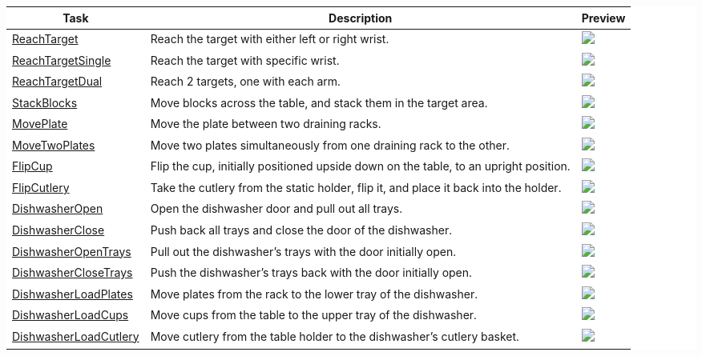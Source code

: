 | Task                                                            | Description                                                                                                                                                                           | Preview                                                                                        |
|-----------------------------------------------------------------|---------------------------------------------------------------------------------------------------------------------------------------------------------------------------------------|------------------------------------------------------------------------------------------------|
| [ReachTarget](bigym/envs/reach_target.py)                       | Reach the target with either left or right wrist.                                                                                                                                     | <img src="doc/images/tasks/task_preview_reach_target@720x720.png" width=320>                   |
| [ReachTargetSingle](bigym/envs/reach_target.py)                 | Reach the target with specific wrist.                                                                                                                                                 | <img src="doc/images/tasks/task_preview_reach_target_single@720x720.png" width=320>            |
| [ReachTargetDual](bigym/envs/reach_target.py)                   | Reach 2 targets, one with each arm.                                                                                                                                                   | <img src="doc/images/tasks/task_preview_reach_target_dual@720x720.png" width=320>              |
| [StackBlocks](bigym/envs/manipulation.py)                       | Move blocks across the table, and stack them in the target area.                                                                                                                      | <img src="doc/images/tasks/task_preview_stack_blocks@720x720.png" width=320>                   |
| [MovePlate](bigym/envs/move_plates.py)                          | Move the plate between two draining racks.                                                                                                                                            | <img src="doc/images/tasks/task_preview_move_plate@720x720.png" width=320>                     |
| [MoveTwoPlates](bigym/envs/move_plates.py)                      | Move two plates simultaneously from one draining rack to the other.                                                                                                                   | <img src="doc/images/tasks/task_preview_move_two_plates@720x720.png" width=320>                |
| [FlipCup](bigym/envs/manipulation.py)                           | Flip the cup, initially positioned upside down on the table, to an upright position.                                                                                                  | <img src="doc/images/tasks/task_preview_flip_cup@720x720.png" width=320>                       |
| [FlipCutlery](bigym/envs/manipulation.py)                       | Take the cutlery from the static holder, flip it, and place it back into the holder.                                                                                                  | <img src="doc/images/tasks/task_preview_flip_cutlery@720x720.png" width=320>                   |
| [DishwasherOpen](bigym/envs/dishwasher.py)                      | Open the dishwasher door and pull out all trays.                                                                                                                                      | <img src="doc/images/tasks/task_preview_dishwasher_open@720x720.png" width=320>                |
| [DishwasherClose](bigym/envs/dishwasher.py)                     | Push back all trays and close the door of the dishwasher.                                                                                                                             | <img src="doc/images/tasks/task_preview_dishwasher_close@720x720.png" width=320>               |
| [DishwasherOpenTrays](bigym/envs/dishwasher.py)                 | Pull out the dishwasher’s trays with the door initially open.                                                                                                                         | <img src="doc/images/tasks/task_preview_dishwasher_open_trays@720x720.png" width=320>          |
| [DishwasherCloseTrays](bigym/envs/dishwasher.py)                | Push the dishwasher’s trays back with the door initially open.                                                                                                                        | <img src="doc/images/tasks/task_preview_dishwasher_close_trays@720x720.png" width=320>         |
| [DishwasherLoadPlates](bigym/envs/dishwasher_plates.py)         | Move plates from the rack to the lower tray of the dishwasher.                                                                                                                        | <img src="doc/images/tasks/task_preview_dishwasher_load_plates@720x720.png" width=320>         |
| [DishwasherLoadCups](bigym/envs/dishwasher_cups.py)             | Move cups from the table to the upper tray of the dishwasher.                                                                                                                         | <img src="doc/images/tasks/task_preview_dishwasher_load_cups@720x720.png" width=320>           |
| [DishwasherLoadCutlery](bigym/envs/dishwasher_cutlery.py)       | Move cutlery from the table holder to the dishwasher’s cutlery basket.                                                                                                                | <img src="doc/images/tasks/task_preview_dishwasher_load_cutlery@720x720.png" width=320>        |
